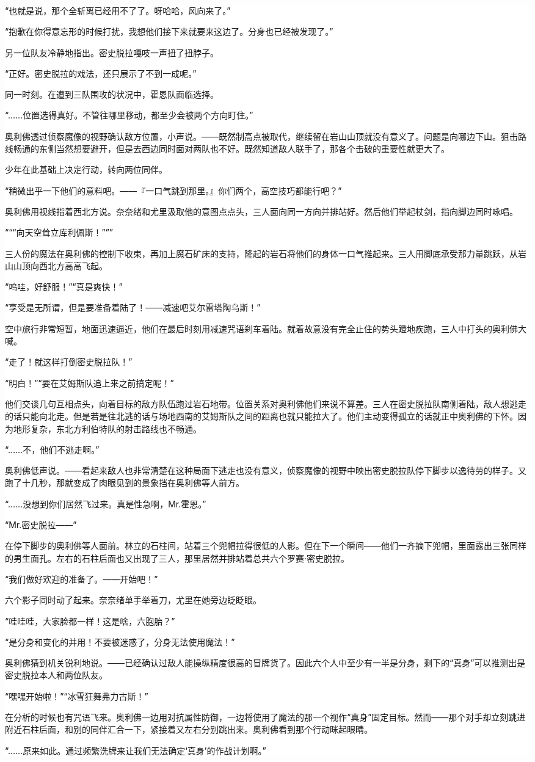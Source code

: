 “也就是说，那个全斩离已经用不了了。呀哈哈，风向来了。”

“抱歉在你得意忘形的时候打扰，我想他们接下来就要来这边了。分身也已经被发现了。”

另一位队友冷静地指出。密史脱拉嘎吱一声扭了扭脖子。

“正好。密史脱拉的戏法，还只展示了不到一成呢。”

同一时刻。在遭到三队围攻的状况中，霍恩队面临选择。

“……位置选得真好。不管往哪里移动，都至少会被两个方向盯住。”

奥利佛透过侦察魔像的视野确认敌方位置，小声说。——既然制高点被取代，继续留在岩山山顶就没有意义了。问题是向哪边下山。狙击路线畅通的东侧当然想要避开，但是去西边同时面对两队也不好。既然知道敌人联手了，那各个击破的重要性就更大了。

少年在此基础上决定行动，转向两位同伴。

“稍微出乎一下他们的意料吧。——『一口气跳到那里。』你们两个，高空技巧都能行吧？”

奥利佛用视线指着西北方说。奈奈绪和尤里汲取他的意图点点头，三人面向同一方向并排站好。然后他们举起杖剑，指向脚边同时咏唱。

“““向天空耸立库利佩斯！”””

三人份的魔法在奥利佛的控制下收束，再加上魔石矿床的支持，隆起的岩石将他们的身体一口气推起来。三人用脚底承受那力量跳跃，从岩山山顶向西北方高高飞起。

“呜哇，好舒服！”“真是爽快！”

“享受是无所谓，但是要准备着陆了！——减速吧艾尔雷塔陶乌斯！”

空中旅行非常短暂，地面迅速逼近，他们在最后时刻用减速咒语刹车着陆。就着故意没有完全止住的势头蹬地疾跑，三人中打头的奥利佛大喊。

“走了！就这样打倒密史脱拉队！”

“明白！”“要在艾姆斯队追上来之前搞定呢！”

他们交谈几句互相点头，向着目标的敌方队伍跑过岩石地带。位置关系对奥利佛他们来说不算差。三人在密史脱拉队南侧着陆，敌人想逃走的话只能向北走。但是若是往北逃的话与场地西南的艾姆斯队之间的距离也就只能拉大了。他们主动变得孤立的话就正中奥利佛的下怀。因为地形复杂，东北方利伯特队的射击路线也不畅通。

“……不，他们不逃走啊。”

奥利佛低声说。——看起来敌人也非常清楚在这种局面下逃走也没有意义，侦察魔像的视野中映出密史脱拉队停下脚步以逸待劳的样子。又跑了十几秒，那就变成了肉眼见到的景象挡在奥利佛等人前方。

“……没想到你们居然飞过来。真是性急啊，Mr.霍恩。”

“Mr.密史脱拉——”

在停下脚步的奥利佛等人面前。林立的石柱间，站着三个兜帽拉得很低的人影。但在下一个瞬间——他们一齐摘下兜帽，里面露出三张同样的男生面孔。左右的石柱后面也又出现了三人，那里居然并排站着总共六个罗赛·密史脱拉。

“我们做好欢迎的准备了。——开始吧！”

六个影子同时动了起来。奈奈绪单手举着刀，尤里在她旁边眨眨眼。

“哇哇哇，大家脸都一样！这是啥，六胞胎？”

“是分身和变化的并用！不要被迷惑了，分身无法使用魔法！”

奥利佛猜到机关锐利地说。——已经确认过敌人能操纵精度很高的冒牌货了。因此六个人中至少有一半是分身，剩下的“真身”可以推测出是密史脱拉本人和两位队友。

“嘿嘿开始啦！”“冰雪狂舞弗力古斯！”

在分析的时候也有咒语飞来。奥利佛一边用对抗属性防御，一边将使用了魔法的那一个视作“真身”固定目标。然而——那个对手却立刻跳进附近石柱后面，和别的同伴汇合一下，紧接着又左右分别跳出来。奥利佛看到那个行动眯起眼睛。

“……原来如此。通过频繁洗牌来让我们无法确定‘真身’的作战计划啊。”
